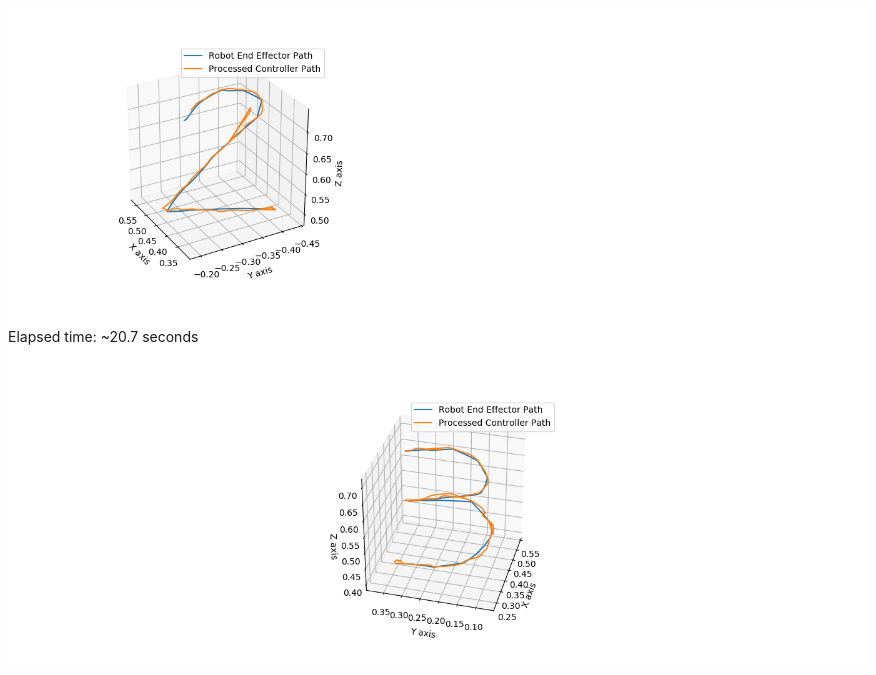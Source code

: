   <img src="./IKFast/human_generated/numbers/2two/right.png" width="400" title="Show the digit number 2 for tracking.">
</p>
Elapsed time: ~20.7 seconds

<p align="center">
  <img src="./IKFast/human_generated/numbers/3three/left.png" width="400" title="Show the digit number 3 for tracking.">